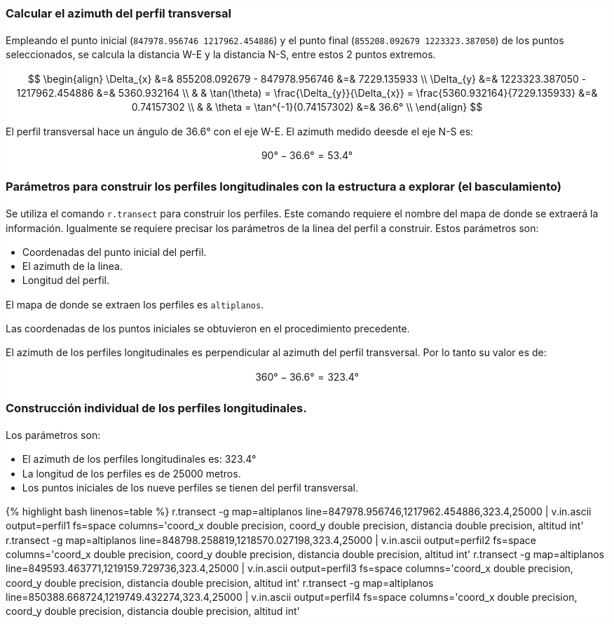 ### Calcular el azimuth del perfil transversal

Empleando el punto inicial (`847978.956746 1217962.454886`) y el punto final (`855208.092679 1223323.387050`) de los puntos seleccionados, se calcula la distancia W-E y la distancia N-S, entre estos 2 puntos extremos.

$$
\begin{align}
\Delta_{x} &=& 855208.092679 - 847978.956746 &=& 7229.135933 \\
\Delta_{y} &=& 1223323.387050 - 1217962.454886 &=& 5360.932164 \\
& & \tan(\theta) = \frac{\Delta_{y}}{\Delta_{x}} = \frac{5360.932164}{7229.135933} &=& 0.74157302 \\
& & \theta = \tan^{-1}(0.74157302) &=& 36.6° \\
\end{align}
$$

El perfil transversal hace un ángulo de 36.6° con el eje W-E. El azimuth medido deesde el eje N-S es:

$$
90° - 36.6° = 53.4°
$$

### Parámetros para construir los perfiles longitudinales con la estructura a explorar (el basculamiento)

Se utiliza el comando `r.transect` para construir los perfiles. Este comando requiere el nombre del mapa de donde se extraerá la información. Igualmente se requiere precisar los parámetros de la linea del perfil a construir. Estos parámetros son:

- Coordenadas del punto inicial del perfil.
- El azimuth de la linea.
- Longitud del perfil.

El mapa de donde se extraen los perfiles es `altiplanos`.

Las coordenadas de los puntos iniciales se obtuvieron en el procedimiento precedente.

El azimuth de los perfiles longitudinales es perpendicular al azimuth del perfil transversal. Por lo tanto su valor es de:

$$
360° - 36.6° = 323.4°
$$

### Construcción individual de los perfiles longitudinales.

Los parámetros son:

- El azimuth de los perfiles longitudinales es: 323.4°
- La longitud de los perfiles es de 25000 metros.
- Los puntos iniciales de los nueve perfiles se tienen del perfil transversal.

{% highlight bash linenos=table %}
r.transect -g  map=altiplanos line=847978.956746,1217962.454886,323.4,25000 | v.in.ascii output=perfil1 fs=space columns='coord_x double precision, coord_y double precision, distancia double precision, altitud int'
r.transect -g  map=altiplanos line=848798.258819,1218570.027198,323.4,25000 | v.in.ascii output=perfil2 fs=space columns='coord_x double precision, coord_y double precision, distancia double precision, altitud int'
r.transect -g  map=altiplanos line=849593.463771,1219159.729736,323.4,25000 | v.in.ascii output=perfil3 fs=space columns='coord_x double precision, coord_y double precision, distancia double precision, altitud int'
r.transect -g  map=altiplanos line=850388.668724,1219749.432274,323.4,25000 | v.in.ascii output=perfil4 fs=space columns='coord_x double precision, coord_y double precision, distancia double precision, altitud int'